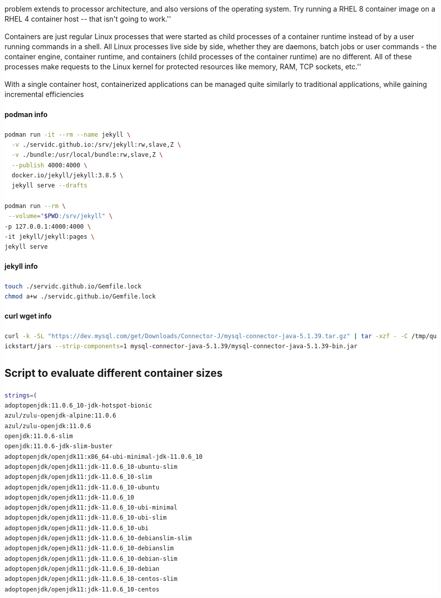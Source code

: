 problem extends to processor architecture, and also versions of the operating system. Try running a RHEL 8 container image on a RHEL 4 container host -- that isn't going to work.''

Containers are just regular Linux processes that were started as child processes of a container runtime instead of by a user running commands in a shell. All Linux processes live side by side, whether they are daemons, batch jobs or user commands - the container engine, container runtime, and containers \(child processes of the container runtime\) are no different. All of these processes make requests to the Linux kernel for protected resources like memory, RAM, TCP sockets, etc.''

With a single container host, containerized applications can be managed quite similarly to traditional applications, while gaining incremental efficiencies

#### podman info

```bash
podman run -it --rm --name jekyll \
  -v ./servidc.github.io:/srv/jekyll:rw,slave,Z \
  -v ./bundle:/usr/local/bundle:rw,slave,Z \
  --publish 4000:4000 \
  docker.io/jekyll/jekyll:3.8.5 \
  jekyll serve --drafts

podman run --rm \
 --volume="$PWD:/srv/jekyll" \
-p 127.0.0.1:4000:4000 \
-it jekyll/jekyll:pages \
jekyll serve
```

#### jekyll info

```bash
touch ./servidc.github.io/Gemfile.lock
chmod a+w ./servidc.github.io/Gemfile.lock
```

#### curl wget info

```bash
curl -k -SL "https://dev.mysql.com/get/Downloads/Connector-J/mysql-connector-java-5.1.39.tar.gz" | tar -xzf - -C /tmp/quickstart/jars --strip-components=1 mysql-connector-java-5.1.39/mysql-connector-java-5.1.39-bin.jar
```

## Script to evaluate different container sizes

```bash
strings=(
adoptopenjdk:11.0.6_10-jdk-hotspot-bionic
azul/zulu-openjdk-alpine:11.0.6
azul/zulu-openjdk:11.0.6
openjdk:11.0.6-slim
openjdk:11.0.6-jdk-slim-buster
adoptopenjdk/openjdk11:x86_64-ubi-minimal-jdk-11.0.6_10
adoptopenjdk/openjdk11:jdk-11.0.6_10-ubuntu-slim
adoptopenjdk/openjdk11:jdk-11.0.6_10-slim
adoptopenjdk/openjdk11:jdk-11.0.6_10-ubuntu
adoptopenjdk/openjdk11:jdk-11.0.6_10
adoptopenjdk/openjdk11:jdk-11.0.6_10-ubi-minimal
adoptopenjdk/openjdk11:jdk-11.0.6_10-ubi-slim
adoptopenjdk/openjdk11:jdk-11.0.6_10-ubi
adoptopenjdk/openjdk11:jdk-11.0.6_10-debianslim-slim
adoptopenjdk/openjdk11:jdk-11.0.6_10-debianslim
adoptopenjdk/openjdk11:jdk-11.0.6_10-debian-slim
adoptopenjdk/openjdk11:jdk-11.0.6_10-debian
adoptopenjdk/openjdk11:jdk-11.0.6_10-centos-slim
adoptopenjdk/openjdk11:jdk-11.0.6_10-centos
```
